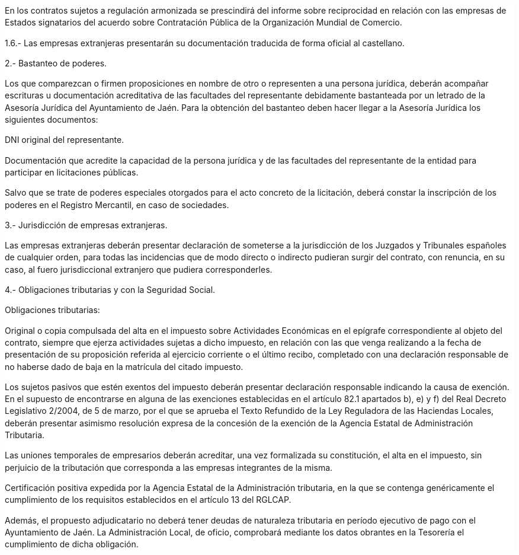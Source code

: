 En los contratos sujetos a regulación armonizada se prescindirá del informe sobre reciprocidad en relación con las empresas de Estados signatarios del acuerdo sobre Contratación Pública de la Organización Mundial de Comercio.

1.6.- Las empresas extranjeras presentarán su documentación traducida de forma oficial al castellano.

2.- Bastanteo de poderes.

Los que comparezcan o firmen proposiciones en nombre de otro o representen a una persona jurídica, deberán acompañar escrituras u documentación acreditativa de las facultades del representante debidamente bastanteada por un letrado de la Asesoría Jurídica del Ayuntamiento de Jaén. Para la obtención del bastanteo deben hacer llegar a la Asesoría Jurídica los siguientes documentos:

DNI original del representante.

Documentación que acredite la capacidad de la persona jurídica y de las facultades del representante de la entidad para participar en licitaciones públicas.

Salvo que se trate de poderes especiales otorgados para el acto concreto de la licitación, deberá constar la inscripción de los poderes en el Registro Mercantil, en caso de sociedades.

3.- Jurisdicción de empresas extranjeras.

Las empresas extranjeras deberán presentar declaración de someterse a la jurisdicción de los Juzgados y Tribunales españoles de cualquier orden, para todas las incidencias que de modo directo o indirecto pudieran surgir del contrato, con renuncia, en su caso, al fuero jurisdiccional extranjero que pudiera corresponderles.

4.- Obligaciones tributarias y con la Seguridad Social.

Obligaciones tributarias:

Original o copia compulsada del alta en el impuesto sobre Actividades Económicas en el epígrafe correspondiente al objeto del contrato, siempre que ejerza actividades sujetas a dicho impuesto, en relación con las que venga realizando a la fecha de presentación de su proposición referida al ejercicio corriente o el último recibo, completado con una declaración responsable de no haberse dado de baja en la matrícula del citado impuesto.

Los sujetos pasivos que estén exentos del impuesto deberán presentar declaración responsable indicando la causa de exención. En el supuesto de encontrarse en alguna de las exenciones establecidas en el artículo 82.1 apartados b), e) y f) del Real Decreto Legislativo 2/2004, de 5 de marzo, por el que se aprueba el Texto Refundido de la Ley Reguladora de las Haciendas Locales, deberán presentar asimismo resolución expresa de la concesión de la exención de la Agencia Estatal de Administración Tributaria.

Las uniones temporales de empresarios deberán acreditar, una vez formalizada su constitución, el alta en el impuesto, sin perjuicio de la tributación que corresponda a las empresas integrantes de la misma.

Certificación positiva expedida por la Agencia Estatal de la Administración tributaria, en la que se contenga genéricamente el cumplimiento de los requisitos establecidos en el artículo 13 del RGLCAP.

Además, el propuesto adjudicatario no deberá tener deudas de naturaleza tributaria en período ejecutivo de pago con el Ayuntamiento de Jaén. La Administración Local, de oficio, comprobará mediante los datos obrantes en la Tesorería el cumplimiento de dicha obligación.
